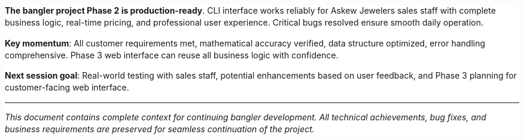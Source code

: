 **The bangler project Phase 2 is production-ready**. CLI interface works reliably for Askew Jewelers sales staff with complete business logic, real-time pricing, and professional user experience. Critical bugs resolved ensure smooth daily operation.

**Key momentum**: All customer requirements met, mathematical accuracy verified, data structure optimized, error handling comprehensive. Phase 3 web interface can reuse all business logic with confidence.

**Next session goal**: Real-world testing with sales staff, potential enhancements based on user feedback, and Phase 3 planning for customer-facing web interface.

---

*This document contains complete context for continuing bangler development. All technical achievements, bug fixes, and business requirements are preserved for seamless continuation of the project.*